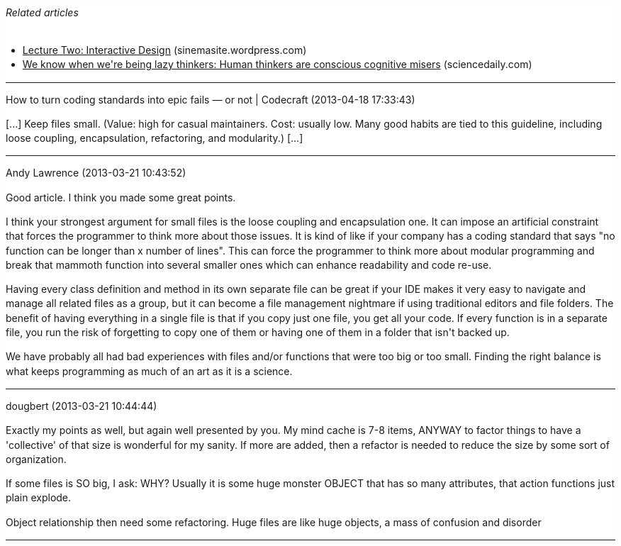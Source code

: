 <h6 class="zemanta-related-title" style="font-size:1em;">Related articles</h6>
<ul class="zemanta-article-ul">
	<li class="zemanta-article-ul-li"><a href="http://sinemasite.wordpress.com/2013/03/06/lecture-two-interactive-design/" target="_blank">Lecture Two: Interactive Design</a> (sinemasite.wordpress.com)</li>
	<li class="zemanta-article-ul-li"><a href="http://www.sciencedaily.com/releases/2013/02/130219102202.htm" target="_blank">We know when we're being lazy thinkers: Human thinkers are conscious cognitive misers</a> (sciencedaily.com)</li>
</ul>

---

How to turn coding standards into epic fails &#8212; or not | Codecraft (2013-04-18 17:33:43)

[...] Keep files small. (Value: high for casual maintainers. Cost: usually low. Many good habits are tied to this guideline, including loose coupling, encapsulation, refactoring, and modularity.) [...]

---

Andy Lawrence (2013-03-21 10:43:52)

Good article. I think you made some great points.

I think your strongest argument for small files is the loose coupling and encapsulation one. It can impose an artificial constraint that forces the programmer to think more about those issues. It is kind of like if your company has a coding standard that says "no function can be longer than x number of lines". This can force the programmer to think more about modular programming and break that mammoth function into several smaller ones which can enhance readability and code re-use.

Having every class definition and method in its own separate file can be great if your IDE makes it very easy to navigate and manage all related files as a group, but it can become a file management nightmare if using traditional editors and file folders. The benefit of having everything in a single file is that if you copy just one file, you get all your code. If every function is in a separate file, you run the risk of forgetting to copy one of them or having one of them in a folder that isn't backed up.

We have probably all had bad experiences with files and/or functions that were too big or too small. Finding the right balance is what keeps programming as much of an art as it is a science.

---

dougbert (2013-03-21 10:44:44)

Exactly my points as well, but again well presented by you.
My mind cache is 7-8 items, ANYWAY to factor things to have a 'collective' of that size is wonderful for my sanity. If more are added, then a refactor is needed to reduce the size by some sort of organization.

If some files is SO big, I ask: WHY?  Usually it is some huge monster OBJECT that has so many attributes, that action functions just plain explode.

Object relationship then need some refactoring.  Huge files are like huge objects, a mass of confusion and disorder

---
